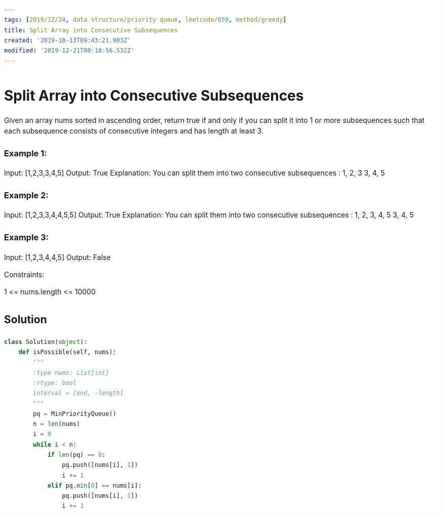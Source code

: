 ```yaml
---
tags: [2019/12/24, data structure/priority queue, leetcode/659, method/greedy]
title: Split Array into Consecutive Subsequences
created: '2019-10-13T09:43:21.903Z'
modified: '2019-12-21T08:18:56.532Z'
---
```


# Split Array into Consecutive Subsequences

Given an array nums sorted in ascending order, return true if and only if you can split it into 1 or more subsequences such that each subsequence consists of consecutive integers and has length at least 3.

 

### Example 1:

Input: [1,2,3,3,4,5]
Output: True
Explanation:
You can split them into two consecutive subsequences : 
1, 2, 3
3, 4, 5

### Example 2:

Input: [1,2,3,3,4,4,5,5]
Output: True
Explanation:
You can split them into two consecutive subsequences : 
1, 2, 3, 4, 5
3, 4, 5

### Example 3:

Input: [1,2,3,4,4,5]
Output: False
 

Constraints:

1 <= nums.length <= 10000


## Solution

```python
class Solution(object):
    def isPossible(self, nums):
        """
        :type nums: List[int]
        :rtype: bool
        interval = [end, -length]
        """
        pq = MinPriorityQueue()
        n = len(nums)
        i = 0
        while i < n:
            if len(pq) == 0:
                pq.push([nums[i], 1])
                i += 1
            elif pq.min[0] == nums[i]:
                pq.push([nums[i], 1])
                i += 1
```
